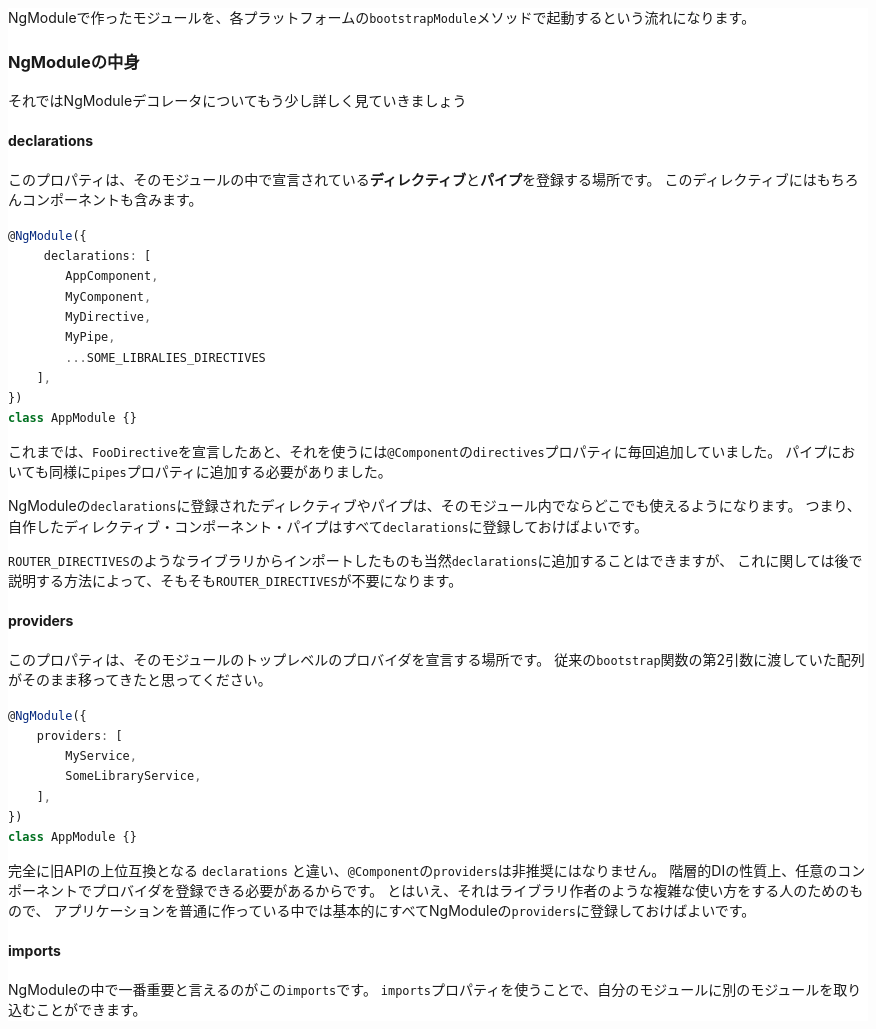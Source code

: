 NgModuleで作ったモジュールを、各プラットフォームの`bootstrapModule`メソッドで起動するという流れになります。

### NgModuleの中身

それではNgModuleデコレータについてもう少し詳しく見ていきましょう

#### declarations

このプロパティは、そのモジュールの中で宣言されている**ディレクティブ**と**パイプ**を登録する場所です。
このディレクティブにはもちろんコンポーネントも含みます。

```ts
@NgModule({
     declarations: [
        AppComponent,
        MyComponent,
        MyDirective,
        MyPipe,
        ...SOME_LIBRALIES_DIRECTIVES
    ],
})
class AppModule {}
```

これまでは、`FooDirective`を宣言したあと、それを使うには`@Component`の`directives`プロパティに毎回追加していました。
パイプにおいても同様に`pipes`プロパティに追加する必要がありました。

NgModuleの`declarations`に登録されたディレクティブやパイプは、そのモジュール内でならどこでも使えるようになります。
つまり、自作したディレクティブ・コンポーネント・パイプはすべて`declarations`に登録しておけばよいです。

`ROUTER_DIRECTIVES`のようなライブラリからインポートしたものも当然`declarations`に追加することはできますが、
これに関しては後で説明する方法によって、そもそも`ROUTER_DIRECTIVES`が不要になります。

#### providers

このプロパティは、そのモジュールのトップレベルのプロバイダを宣言する場所です。
従来の`bootstrap`関数の第2引数に渡していた配列がそのまま移ってきたと思ってください。

```ts
@NgModule({
    providers: [
        MyService,
        SomeLibraryService,
    ],
})
class AppModule {}
```

完全に旧APIの上位互換となる `declarations` と違い、`@Component`の`providers`は非推奨にはなりません。
階層的DIの性質上、任意のコンポーネントでプロバイダを登録できる必要があるからです。
とはいえ、それはライブラリ作者のような複雑な使い方をする人のためのもので、
アプリケーションを普通に作っている中では基本的にすべてNgModuleの`providers`に登録しておけばよいです。

#### imports

NgModuleの中で一番重要と言えるのがこの`imports`です。
`imports`プロパティを使うことで、自分のモジュールに別のモジュールを取り込むことができます。
